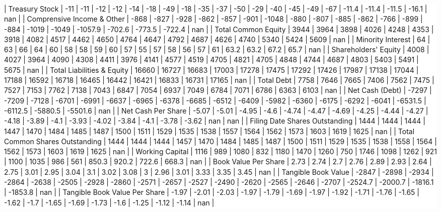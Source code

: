 | Treasury Stock                     |         -11    |         -11    |         -12    |         -12    |         -14    |         -18    |         -49    |         -18    |         -35    |         -37    |         -50    |         -29    |         -40    |         -45    |         -49    |         -67    |         -11.4  |         -11.4  |         -11.5  |         -16.1  |            nan |
| Comprensive Income & Other         |        -868    |        -827    |        -928    |        -862    |        -857    |        -901    |       -1048    |        -880    |        -807    |        -885    |        -862    |        -766    |        -899    |        -884    |       -1019    |       -1049    |       -1057.9  |        -702.6  |        -773.5  |        -722.4  |            nan |
| Total Common Equity                |        3944    |        3964    |        3898    |        4026    |        4248    |        4353    |        3918    |        4082    |        4517    |        4462    |        4650    |        4764    |        4647    |        4792    |        4687    |        4626    |        4740    |        5340    |        5424    |        5609    |            nan |
| Minority Interest                  |          64    |          63    |          66    |          64    |          60    |          58    |          58    |          59    |          60    |          57    |          55    |          57    |          58    |          56    |          57    |          61    |          63.2  |          63.2  |          67.2  |          65.7  |            nan |
| Shareholders' Equity               |        4008    |        4027    |        3964    |        4090    |        4308    |        4411    |        3976    |        4141    |        4577    |        4519    |        4705    |        4821    |        4705    |        4848    |        4744    |        4687    |        4803    |        5403    |        5491    |        5675    |            nan |
| Total Liabilities & Equity         |       16660    |       16727    |       16683    |       17003    |       17278    |       17475    |       17292    |       17426    |       17987    |       17138    |       17044    |       17188    |       16592    |       16718    |       16465    |       16442    |       16421    |       16833    |       16731    |       17165    |            nan |
| Total Debt                         |        7758    |        7646    |        7665    |        7406    |        7562    |        7475    |        7527    |        7153    |        7762    |        7138    |        7043    |        6847    |        7054    |        6937    |        7049    |        6784    |        7071    |        6786    |        6363    |        6103    |            nan |
| Net Cash (Debt)                    |       -7297    |       -7209    |       -7128    |       -6701    |       -6991    |       -6637    |       -6965    |       -6378    |       -6685    |       -6512    |       -6409    |       -5982    |       -6360    |       -6175    |       -6292    |       -6041    |       -6531.5  |       -6112.5  |       -5880.5  |       -5501.6  |            nan |
| Net Cash Per Share                 |          -5.07 |          -5.01 |          -4.95 |          -4.6  |          -4.74 |          -4.47 |          -4.69 |          -4.25 |          -4.44 |          -4.27 |          -4.18 |          -3.89 |          -4.1  |          -3.93 |          -4.02 |          -3.84 |          -4.1  |          -3.78 |          -3.62 |         nan    |            nan |
| Filing Date Shares Outstanding     |        1444    |        1444    |        1444    |        1447    |        1470    |        1484    |        1485    |        1487    |        1500    |        1511    |        1529    |        1535    |        1538    |        1557    |        1564    |        1562    |        1573    |        1603    |        1619    |        1625    |            nan |
| Total Common Shares Outstanding    |        1444    |        1444    |        1444    |        1457    |        1470    |        1484    |        1485    |        1487    |        1500    |        1511    |        1529    |        1535    |        1538    |        1558    |        1564    |        1562    |        1573    |        1603    |        1619    |        1625    |            nan |
| Working Capital                    |        1116    |         989    |        1080    |         832    |        1180    |        1470    |        1260    |         750    |        1746    |        1098    |        1262    |         921    |        1100    |        1035    |         986    |         561    |         850.3  |         920.2  |         722.6  |         668.3  |            nan |
| Book Value Per Share               |           2.73 |           2.74 |           2.7  |           2.76 |           2.89 |           2.93 |           2.64 |           2.75 |           3.01 |           2.95 |           3.04 |           3.1  |           3.02 |           3.08 |           3    |           2.96 |           3.01 |           3.33 |           3.35 |           3.45 |            nan |
| Tangible Book Value                |       -2847    |       -2898    |       -2934    |       -2864    |       -2638    |       -2505    |       -2928    |       -2860    |       -2571    |       -2657    |       -2527    |       -2490    |       -2620    |       -2565    |       -2646    |       -2707    |       -2524.7  |       -2000.7  |       -1816.1  |       -1853.8  |            nan |
| Tangible Book Value Per Share      |          -1.97 |          -2.01 |          -2.03 |          -1.97 |          -1.79 |          -1.69 |          -1.97 |          -1.92 |          -1.71 |          -1.76 |          -1.65 |          -1.62 |          -1.7  |          -1.65 |          -1.69 |          -1.73 |          -1.6  |          -1.25 |          -1.12 |          -1.14 |            nan |